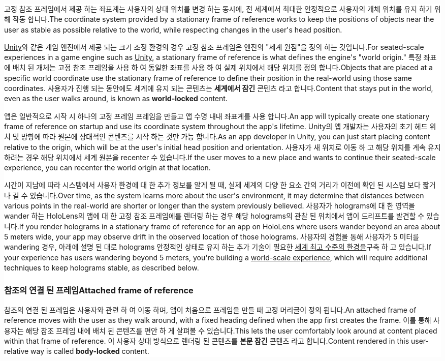 <span data-ttu-id="56c1b-211">고정 참조 프레임에서 제공 하는 좌표계는 사용자의 상대 위치를 변경 하는 동시에, 전 세계에서 최대한 안정적으로 사용자의 개체 위치를 유지 하기 위해 작동 합니다.</span><span class="sxs-lookup"><span data-stu-id="56c1b-211">The coordinate system provided by a stationary frame of reference works to keep the positions of objects near the user as stable as possible relative to the world, while respecting changes in the user's head position.</span></span>

<span data-ttu-id="56c1b-212">[Unity](https://unity3d.com/)와 같은 게임 엔진에서 제공 되는 크기 조정 환경의 경우 고정 참조 프레임은 엔진의 "세계 원점"을 정의 하는 것입니다.</span><span class="sxs-lookup"><span data-stu-id="56c1b-212">For seated-scale experiences in a game engine such as [Unity](https://unity3d.com/), a stationary frame of reference is what defines the engine's "world origin."</span></span> <span data-ttu-id="56c1b-213">특정 좌표에 배치 된 개체는 고정 참조 프레임을 사용 하 여 동일한 좌표를 사용 하 여 실제 위치에서 해당 위치를 정의 합니다.</span><span class="sxs-lookup"><span data-stu-id="56c1b-213">Objects that are placed at a specific world coordinate use the stationary frame of reference to define their position in the real-world using those same coordinates.</span></span> <span data-ttu-id="56c1b-214">사용자가 진행 되는 동안에도 세계에 유지 되는 콘텐츠는 **세계에서 잠긴** 콘텐츠 라고 합니다.</span><span class="sxs-lookup"><span data-stu-id="56c1b-214">Content that stays put in the world, even as the user walks around, is known as **world-locked** content.</span></span>

<span data-ttu-id="56c1b-215">앱은 일반적으로 시작 시 하나의 고정 프레임 프레임을 만들고 앱 수명 내내 좌표계를 사용 합니다.</span><span class="sxs-lookup"><span data-stu-id="56c1b-215">An app will typically create one stationary frame of reference on startup and use its coordinate system throughout the app's lifetime.</span></span> <span data-ttu-id="56c1b-216">Unity의 앱 개발자는 사용자의 초기 헤드 위치 및 방향에 따라 원본에 상대적인 콘텐츠를 시작 하는 것만 가능 합니다.</span><span class="sxs-lookup"><span data-stu-id="56c1b-216">As an app developer in Unity, you can just start placing content relative to the origin, which will be at the user's initial head position and orientation.</span></span> <span data-ttu-id="56c1b-217">사용자가 새 위치로 이동 하 고 해당 위치를 계속 유지 하려는 경우 해당 위치에서 세계 원본을 recenter 수 있습니다.</span><span class="sxs-lookup"><span data-stu-id="56c1b-217">If the user moves to a new place and wants to continue their seated-scale experience, you can recenter the world origin at that location.</span></span>

<span data-ttu-id="56c1b-218">시간이 지남에 따라 시스템에서 사용자 환경에 대 한 추가 정보를 알게 될 때, 실제 세계의 다양 한 요소 간의 거리가 이전에 확인 된 시스템 보다 짧거나 길 수 있습니다.</span><span class="sxs-lookup"><span data-stu-id="56c1b-218">Over time, as the system learns more about the user's environment, it may determine that distances between various points in the real-world are shorter or longer than the system previously believed.</span></span> <span data-ttu-id="56c1b-219">사용자가 holograms에 대 한 영역을 wander 하는 HoloLens의 앱에 대 한 고정 참조 프레임에를 렌더링 하는 경우 해당 holograms의 관찰 된 위치에서 앱이 드리프트를 발견할 수 있습니다.</span><span class="sxs-lookup"><span data-stu-id="56c1b-219">If you render holograms in a stationary frame of reference for an app on HoloLens where users wander beyond an area about 5 meters wide, your app may observe drift in the observed location of those holograms.</span></span> <span data-ttu-id="56c1b-220">사용자의 경험을 통해 사용자가 5 미터를 wandering 경우, 아래에 설명 된 대로 holograms 안정적인 상태로 유지 하는 추가 기술이 필요한 [세계 최고 수준의 환경을](#building-a-world-scale-experience)구축 하 고 있습니다.</span><span class="sxs-lookup"><span data-stu-id="56c1b-220">If your experience has users wandering beyond 5 meters, you're building a [world-scale experience](#building-a-world-scale-experience), which will require additional techniques to keep holograms stable, as described below.</span></span>

### <a name="attached-frame-of-reference"></a><span data-ttu-id="56c1b-221">참조의 연결 된 프레임</span><span class="sxs-lookup"><span data-stu-id="56c1b-221">Attached frame of reference</span></span>

<span data-ttu-id="56c1b-222">참조의 연결 된 프레임은 사용자와 관련 하 여 이동 하며, 앱이 처음으로 프레임을 만들 때 고정 머리글이 정의 됩니다.</span><span class="sxs-lookup"><span data-stu-id="56c1b-222">An attached frame of reference moves with the user as they walk around, with a fixed heading defined when the app first creates the frame.</span></span> <span data-ttu-id="56c1b-223">이를 통해 사용자는 해당 참조 프레임 내에 배치 된 콘텐츠를 편안 하 게 살펴볼 수 있습니다.</span><span class="sxs-lookup"><span data-stu-id="56c1b-223">This lets the user comfortably look around at content placed within that frame of reference.</span></span> <span data-ttu-id="56c1b-224">이 사용자 상대 방식으로 렌더링 된 콘텐츠를 **본문 잠긴** 콘텐츠 라고 합니다.</span><span class="sxs-lookup"><span data-stu-id="56c1b-224">Content rendered in this user-relative way is called **body-locked** content.</span></span>
